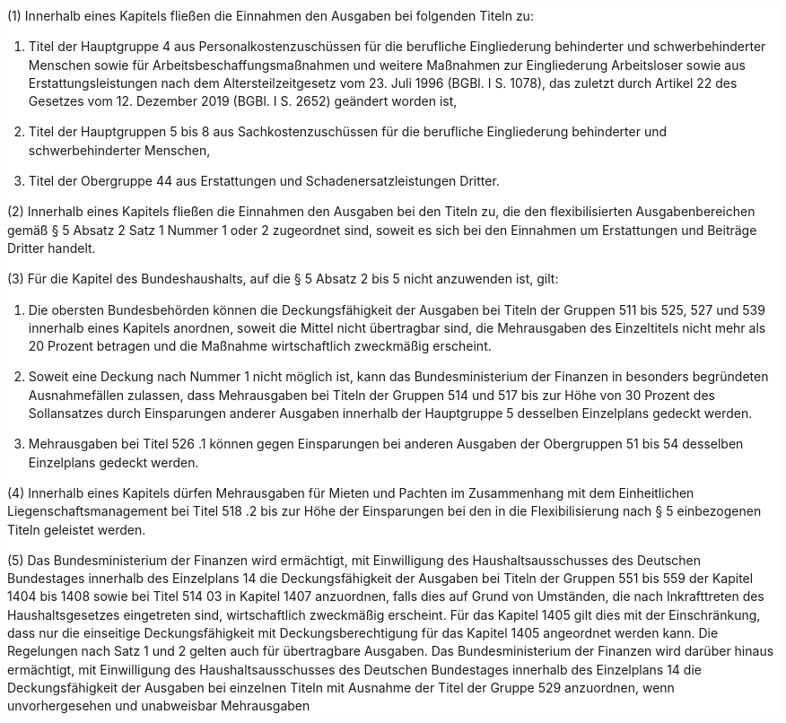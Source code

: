 (1) Innerhalb eines Kapitels fließen die Einnahmen den Ausgaben bei
folgenden Titeln zu:

1.  Titel der Hauptgruppe 4 aus Personalkostenzuschüssen für die
    berufliche Eingliederung behinderter und schwerbehinderter Menschen
    sowie für Arbeitsbeschaffungsmaßnahmen und weitere Maßnahmen zur
    Eingliederung Arbeitsloser sowie aus Erstattungsleistungen nach dem
    Altersteilzeitgesetz vom 23. Juli 1996 (BGBl. I S. 1078), das zuletzt
    durch Artikel 22 des Gesetzes vom 12. Dezember 2019 (BGBl. I S. 2652)
    geändert worden ist,


2.  Titel der Hauptgruppen 5 bis 8 aus Sachkostenzuschüssen für die
    berufliche Eingliederung behinderter und schwerbehinderter Menschen,


3.  Titel der Obergruppe 44 aus Erstattungen und Schadenersatzleistungen
    Dritter.




(2) Innerhalb eines Kapitels fließen die Einnahmen den Ausgaben bei
den Titeln zu, die den flexibilisierten Ausgabenbereichen gemäß § 5
Absatz 2 Satz 1 Nummer 1 oder 2 zugeordnet sind, soweit es sich bei
den Einnahmen um Erstattungen und Beiträge Dritter handelt.

(3) Für die Kapitel des Bundeshaushalts, auf die § 5 Absatz 2 bis 5
nicht anzuwenden ist, gilt:

1.  Die obersten Bundesbehörden können die Deckungsfähigkeit der Ausgaben
    bei Titeln der Gruppen 511 bis 525, 527 und 539 innerhalb eines
    Kapitels anordnen, soweit die Mittel nicht übertragbar sind, die
    Mehrausgaben des Einzeltitels nicht mehr als 20 Prozent betragen und
    die Maßnahme wirtschaftlich zweckmäßig erscheint.


2.  Soweit eine Deckung nach Nummer 1 nicht möglich ist, kann das
    Bundesministerium der Finanzen in besonders begründeten Ausnahmefällen
    zulassen, dass Mehrausgaben bei Titeln der Gruppen 514 und 517 bis zur
    Höhe von 30 Prozent des Sollansatzes durch Einsparungen anderer
    Ausgaben innerhalb der Hauptgruppe 5 desselben Einzelplans gedeckt
    werden.


3.  Mehrausgaben bei Titel 526 .1 können gegen Einsparungen bei anderen
    Ausgaben der Obergruppen 51 bis 54 desselben Einzelplans gedeckt
    werden.




(4) Innerhalb eines Kapitels dürfen Mehrausgaben für Mieten und
Pachten im Zusammenhang mit dem Einheitlichen Liegenschaftsmanagement
bei Titel
518 .2              bis zur Höhe der Einsparungen bei den in die
Flexibilisierung nach § 5 einbezogenen Titeln geleistet werden.

(5) Das Bundesministerium der Finanzen wird ermächtigt, mit
Einwilligung des Haushaltsausschusses des Deutschen Bundestages
innerhalb des Einzelplans 14 die Deckungsfähigkeit der Ausgaben bei
Titeln der Gruppen 551 bis 559 der Kapitel 1404 bis 1408 sowie bei
Titel 514 03 in Kapitel 1407 anzuordnen, falls dies auf Grund von
Umständen, die nach Inkrafttreten des Haushaltsgesetzes eingetreten
sind, wirtschaftlich zweckmäßig erscheint. Für das Kapitel 1405 gilt
dies mit der Einschränkung, dass nur die einseitige Deckungsfähigkeit
mit Deckungsberechtigung für das Kapitel 1405 angeordnet werden kann.
Die Regelungen nach Satz 1 und 2 gelten auch für übertragbare
Ausgaben. Das Bundesministerium der Finanzen wird darüber hinaus
ermächtigt, mit Einwilligung des Haushaltsausschusses des Deutschen
Bundestages innerhalb des Einzelplans 14 die Deckungsfähigkeit der
Ausgaben bei einzelnen Titeln mit Ausnahme der Titel der Gruppe 529
anzuordnen, wenn unvorhergesehen und unabweisbar Mehrausgaben